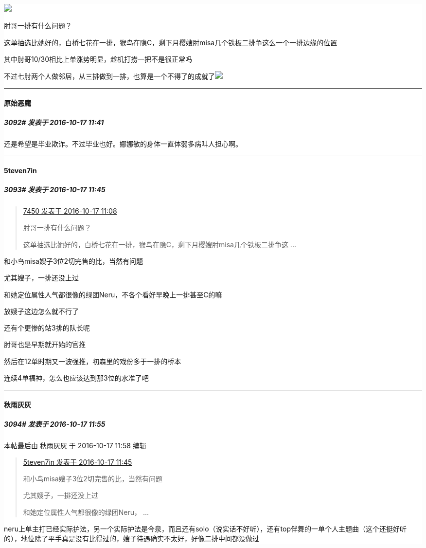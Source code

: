 <img src="http://ww2.sinaimg.cn/large/6fdfe859jw1f8qly1l91jj218r0t6e81.jpg" referrerpolicy="no-referrer">

肘哥一排有什么问题？

这单抽选比她好的，白桥七花在一排，猴鸟在隐C，剩下月樱嫂肘misa几个铁板二排争这么一个一排边缘的位置

其中肘哥10/30相比上单涨势明显，趁机打捞一把不是很正常吗

不过七肘两个人做邻居，从三排做到一排，也算是一个不得了的成就了<img src="https://static.saraba1st.com/image/smiley/face/119.gif" referrerpolicy="no-referrer">

*****

####  原始恶魔  
##### 3092#       发表于 2016-10-17 11:41

还是希望是毕业欺诈。不过毕业也好。娜娜敏的身体一直体弱多病叫人担心啊。

*****

####  5teven7in  
##### 3093#       发表于 2016-10-17 11:45

<blockquote><a href="httphttps://bbs.saraba1st.com/2b/forum.php?mod=redirect&amp;goto=findpost&amp;pid=33884660&amp;ptid=1102389" target="_blank">7450 发表于 2016-10-17 11:08</a>

肘哥一排有什么问题？

这单抽选比她好的，白桥七花在一排，猴鸟在隐C，剩下月樱嫂肘misa几个铁板二排争这 ...</blockquote>
和小鸟misa嫂子3位2切完售的比，当然有问题

尤其嫂子，一排还没上过

和她定位属性人气都很像的绿团Neru，不各个看好早晚上一排甚至C的嘛

放嫂子这边怎么就不行了

还有个更惨的站3排的队长呢

肘哥也是早期就开始的官推

然后在12单时期又一波强推，初森里的戏份多于一排的桥本

连续4单福神，怎么也应该达到那3位的水准了吧

*****

####  秋雨灰灰  
##### 3094#       发表于 2016-10-17 11:55

 本帖最后由 秋雨灰灰 于 2016-10-17 11:58 编辑 
<blockquote><a href="httphttps://bbs.saraba1st.com/2b/forum.php?mod=redirect&amp;goto=findpost&amp;pid=33885116&amp;ptid=1102389" target="_blank">5teven7in 发表于 2016-10-17 11:45</a>

和小鸟misa嫂子3位2切完售的比，当然有问题

尤其嫂子，一排还没上过

和她定位属性人气都很像的绿团Neru， ...</blockquote>
neru上单主打已经实际护法，另一个实际护法是今泉，而且还有solo（说实话不好听），还有top伴舞的一单个人主题曲（这个还挺好听的），地位除了平手真是没有比得过的，嫂子待遇确实不太好，好像二排中间都没做过
